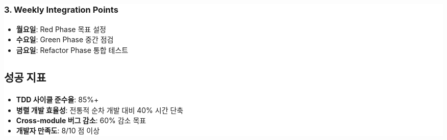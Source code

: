 ### 3. Weekly Integration Points
- **월요일**: Red Phase 목표 설정
- **수요일**: Green Phase 중간 점검
- **금요일**: Refactor Phase 통합 테스트

## 성공 지표
- **TDD 사이클 준수율**: 85%+
- **병렬 개발 효율성**: 전통적 순차 개발 대비 40% 시간 단축
- **Cross-module 버그 감소**: 60% 감소 목표
- **개발자 만족도**: 8/10 점 이상